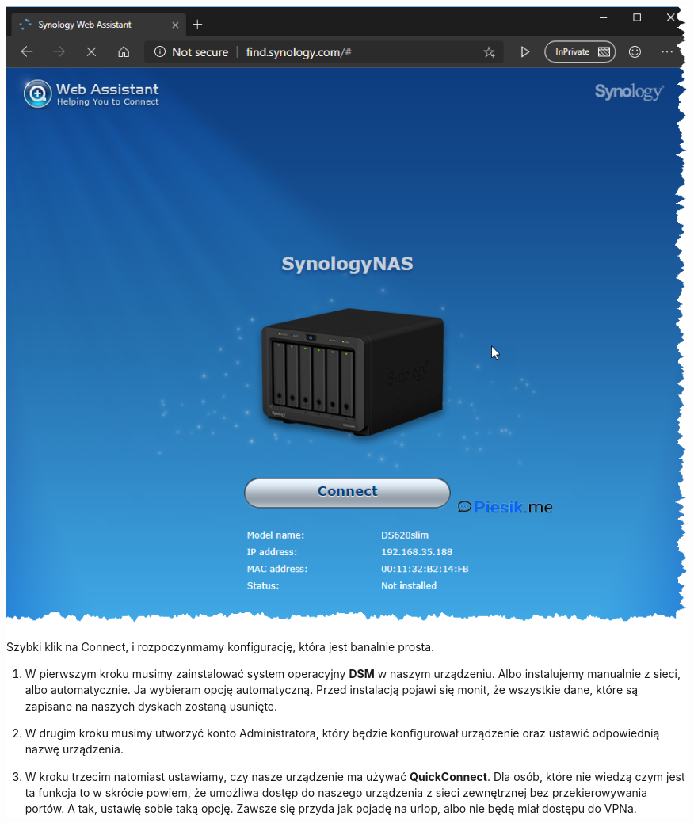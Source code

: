 ![„Rozpoczynamy pracę z Synology"](/assets/images/posts/Rozpoczynamy-prace-z-Synology/01.png)

Szybki klik na Connect, i rozpoczynmamy konfigurację, która jest banalnie prosta.

1. W pierwszym kroku musimy zainstalować system operacyjny **DSM** w naszym urządzeniu. Albo instalujemy manualnie z sieci, albo automatycznie. Ja wybieram opcję automatyczną. Przed instalacją pojawi się monit, że wszystkie dane, które są zapisane na naszych dyskach zostaną usunięte.

2. W drugim kroku musimy utworzyć konto Administratora, który będzie konfigurował urządzenie oraz ustawić odpowiednią nazwę urządzenia.

3. W kroku trzecim natomiast ustawiamy, czy nasze urządzenie ma używać **QuickConnect**. Dla osób, które nie wiedzą czym jest ta funkcja to w skrócie powiem, że umożliwa dostęp do naszego urządzenia z sieci zewnętrznej bez przekierowywania portów. A tak, ustawię sobie taką opcję. Zawsze się przyda jak pojadę na urlop, albo nie będę miał dostępu do VPNa.
